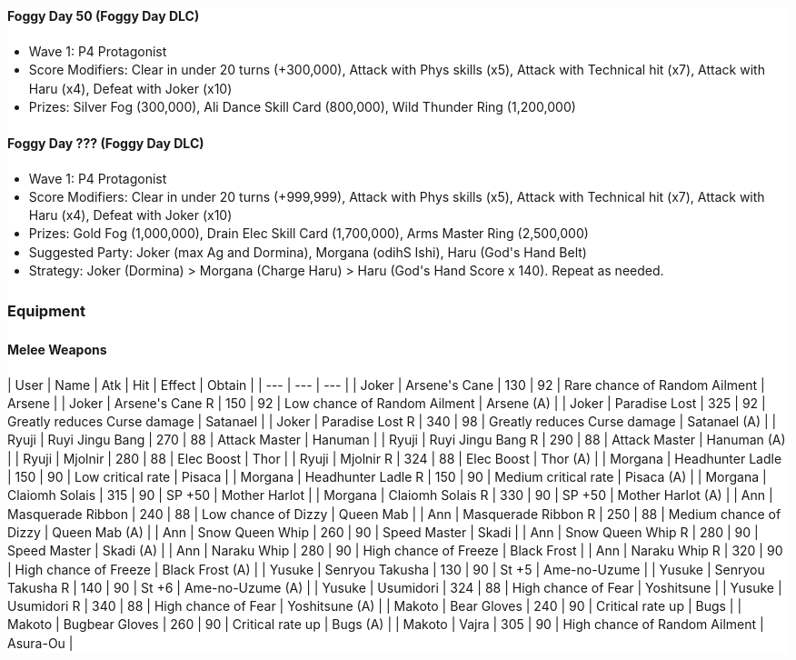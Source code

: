 #### Foggy Day 50 (Foggy Day DLC)
* Wave 1: P4 Protagonist
* Score Modifiers: Clear in under 20 turns (+300,000), Attack with Phys skills (x5), Attack with Technical hit (x7), Attack with Haru (x4), Defeat with Joker (x10)
* Prizes: Silver Fog (300,000), Ali Dance Skill Card (800,000), Wild Thunder Ring (1,200,000)

#### Foggy Day ??? (Foggy Day DLC)
* Wave 1: P4 Protagonist
* Score Modifiers: Clear in under 20 turns (+999,999), Attack with Phys skills (x5), Attack with Technical hit (x7), Attack with Haru (x4), Defeat with Joker (x10)
* Prizes: Gold Fog (1,000,000), Drain Elec Skill Card (1,700,000), Arms Master Ring (2,500,000)
* Suggested Party: Joker (max Ag and Dormina), Morgana (odihS Ishi), Haru (God's Hand Belt)
* Strategy: Joker (Dormina) > Morgana (Charge Haru) > Haru (God's Hand  Score x 140). Repeat as needed.

### Equipment
#### Melee Weapons
| User | Name | Atk | Hit | Effect | Obtain |
| --- | --- | --- |
| Joker | Arsene's Cane | 130 | 92 | Rare chance of Random Ailment | Arsene |
| Joker | Arsene's Cane R | 150 | 92 | Low chance of Random Ailment | Arsene (A) |
| Joker | Paradise Lost | 325 | 92 | Greatly reduces Curse damage | Satanael |
| Joker | Paradise Lost R | 340 | 98 | Greatly reduces Curse damage | Satanael (A) |
| Ryuji | Ruyi Jingu Bang | 270 | 88 | Attack Master | Hanuman |
| Ryuji | Ruyi Jingu Bang R | 290 | 88 | Attack Master | Hanuman (A) |
| Ryuji | Mjolnir | 280 | 88 | Elec Boost | Thor |
| Ryuji | Mjolnir R | 324 | 88 | Elec Boost | Thor (A) |
| Morgana | Headhunter Ladle | 150 | 90 | Low critical rate | Pisaca |
| Morgana | Headhunter Ladle R | 150 | 90 | Medium critical rate | Pisaca (A) |
| Morgana | Claiomh Solais | 315 | 90 | SP +50 | Mother Harlot |
| Morgana | Claiomh Solais R | 330 | 90 | SP +50 | Mother Harlot (A) |
| Ann | Masquerade Ribbon | 240 | 88 | Low chance of Dizzy | Queen Mab |
| Ann | Masquerade Ribbon R | 250 | 88 | Medium chance of Dizzy | Queen Mab (A) |
| Ann | Snow Queen Whip | 260 | 90 | Speed Master | Skadi |
| Ann | Snow Queen Whip R | 280 | 90 | Speed Master | Skadi (A) |
| Ann | Naraku Whip | 280 | 90 | High chance of Freeze | Black Frost |
| Ann | Naraku Whip R | 320 | 90 | High chance of Freeze | Black Frost (A) |
| Yusuke | Senryou Takusha | 130 | 90 | St +5 | Ame-no-Uzume |
| Yusuke | Senryou Takusha R | 140 | 90 | St +6 | Ame-no-Uzume (A) |
| Yusuke | Usumidori | 324 | 88 | High chance of Fear | Yoshitsune |
| Yusuke | Usumidori R | 340 | 88 | High chance of Fear | Yoshitsune (A) |
| Makoto | Bear Gloves | 240 | 90 | Critical rate up | Bugs |
| Makoto | Bugbear Gloves | 260 | 90 | Critical rate up | Bugs (A) |
| Makoto | Vajra | 305 | 90 | High chance of Random Ailment | Asura-Ou |